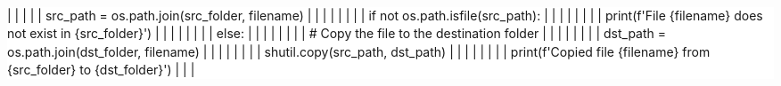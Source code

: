 |      |                                      |               |               | src_path = os.path.join(src_folder, filename)                                                                                                                                                                                                                                                                                                                                                                                                                                                                                                                                             |                       |                                      |
|      |                                      |               |               | if not os.path.isfile(src_path):                                                                                                                                                                                                                                                                                                                                                                                                                                                                                                                                                          |                       |                                      |
|      |                                      |               |               |     print(f'File {filename} does not exist in {src_folder}')                                                                                                                                                                                                                                                                                                                                                                                                                                                                                                                              |                       |                                      |
|      |                                      |               |               | else:                                                                                                                                                                                                                                                                                                                                                                                                                                                                                                                                                                                     |                       |                                      |
|      |                                      |               |               |     # Copy the file to the destination folder                                                                                                                                                                                                                                                                                                                                                                                                                                                                                                                                             |                       |                                      |
|      |                                      |               |               |     dst_path = os.path.join(dst_folder, filename)                                                                                                                                                                                                                                                                                                                                                                                                                                                                                                                                         |                       |                                      |
|      |                                      |               |               |     shutil.copy(src_path, dst_path)                                                                                                                                                                                                                                                                                                                                                                                                                                                                                                                                                       |                       |                                      |
|      |                                      |               |               |     print(f'Copied file {filename} from {src_folder} to {dst_folder}')                                                                                                                                                                                                                                                                                                                                                                                                                                                                                                                    |                       |                                      |